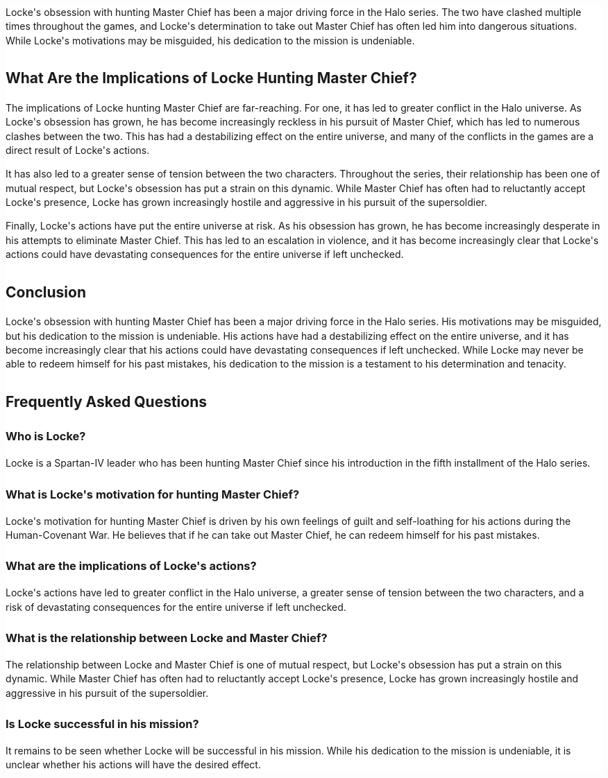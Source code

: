 <p>Locke's obsession with hunting Master Chief has been a major driving force in the Halo series. The two have clashed multiple times throughout the games, and Locke's determination to take out Master Chief has often led him into dangerous situations. While Locke's motivations may be misguided, his dedication to the mission is undeniable.</p>

<h2>What Are the Implications of Locke Hunting Master Chief?</h2>

<p>The implications of Locke hunting Master Chief are far-reaching. For one, it has led to greater conflict in the Halo universe. As Locke's obsession has grown, he has become increasingly reckless in his pursuit of Master Chief, which has led to numerous clashes between the two. This has had a destabilizing effect on the entire universe, and many of the conflicts in the games are a direct result of Locke's actions.</p>

<p>It has also led to a greater sense of tension between the two characters. Throughout the series, their relationship has been one of mutual respect, but Locke's obsession has put a strain on this dynamic. While Master Chief has often had to reluctantly accept Locke's presence, Locke has grown increasingly hostile and aggressive in his pursuit of the supersoldier.</p>

<p>Finally, Locke's actions have put the entire universe at risk. As his obsession has grown, he has become increasingly desperate in his attempts to eliminate Master Chief. This has led to an escalation in violence, and it has become increasingly clear that Locke's actions could have devastating consequences for the entire universe if left unchecked.</p>

<h2>Conclusion</h2>

<p>Locke's obsession with hunting Master Chief has been a major driving force in the Halo series. His motivations may be misguided, but his dedication to the mission is undeniable. His actions have had a destabilizing effect on the entire universe, and it has become increasingly clear that his actions could have devastating consequences if left unchecked. While Locke may never be able to redeem himself for his past mistakes, his dedication to the mission is a testament to his determination and tenacity.</p>

<h2>Frequently Asked Questions</h2>

<h3>Who is Locke?</h3>
<p>Locke is a Spartan-IV leader who has been hunting Master Chief since his introduction in the fifth installment of the Halo series.</p>

<h3>What is Locke's motivation for hunting Master Chief?</h3>
<p>Locke's motivation for hunting Master Chief is driven by his own feelings of guilt and self-loathing for his actions during the Human-Covenant War. He believes that if he can take out Master Chief, he can redeem himself for his past mistakes.</p>

<h3>What are the implications of Locke's actions?</h3>
<p>Locke's actions have led to greater conflict in the Halo universe, a greater sense of tension between the two characters, and a risk of devastating consequences for the entire universe if left unchecked.</p>

<h3>What is the relationship between Locke and Master Chief?</h3>
<p>The relationship between Locke and Master Chief is one of mutual respect, but Locke's obsession has put a strain on this dynamic. While Master Chief has often had to reluctantly accept Locke's presence, Locke has grown increasingly hostile and aggressive in his pursuit of the supersoldier.</p>

<h3>Is Locke successful in his mission?</h3>
<p>It remains to be seen whether Locke will be successful in his mission. While his dedication to the mission is undeniable, it is unclear whether his actions will have the desired effect.</p>
